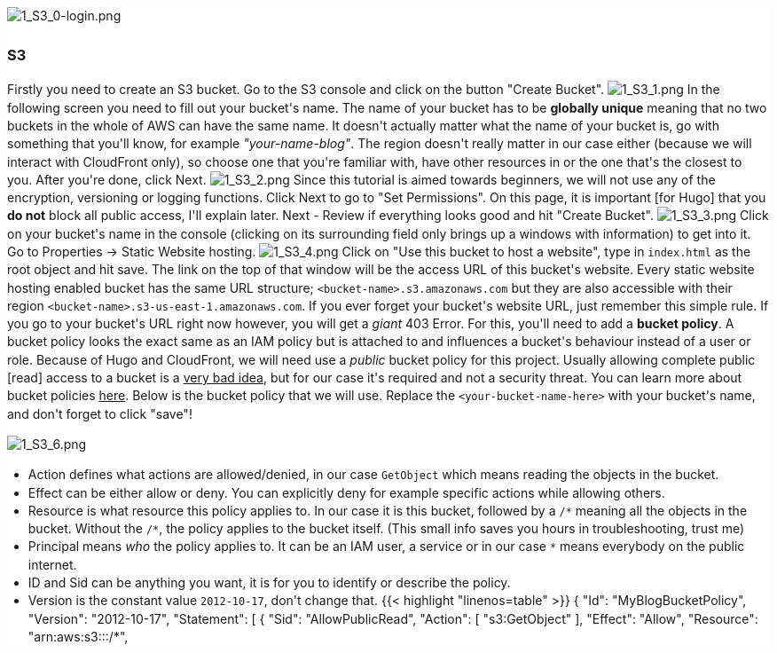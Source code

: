 ![1_S3_0-login.png](/images/aws-host-your-blog/1_S3_0-login.png)

### S3
Firstly you need to create an S3 bucket. Go to the S3 console and click on the button "Create Bucket".
![1_S3_1.png](/images/aws-host-your-blog/1_S3_1.png)
In the following screen you need to fill out your bucket's name. The name of your bucket has to be **globally unique** meaning that no two buckets in the whole of AWS can have the same name. It doesn't actually matter what the name of your bucket is, go with something that you'll know, for example *"your-name-blog"*. The region doesn't really matter in our case either (because we will interact with CloudFront only), so choose one that you're familiar with, have other resources in or the one that's the closest to you. After you're done, click Next.
![1_S3_2.png](/images/aws-host-your-blog/1_S3_2.png)
Since this tutorial is aimed towards beginners, we will not use any of the encryption, versioning or logging functions. Click Next to go to "Set Permissions". On this page, it is important [for Hugo] that you **do not** block all public access, I'll explain later. Next - Review if everything looks good and hit "Create Bucket".
![1_S3_3.png](/images/aws-host-your-blog/1_S3_3.png)
Click on your bucket's name in the console (clicking on its surrounding field only brings up a windows with information) to get into it. Go to Properties -> Static Website hosting.
![1_S3_4.png](/images/aws-host-your-blog/1_S3_4.png)
Click on "Use this bucket to host a website", type in `index.html` as the root object and hit save. The link on the top of that window will be the access URL of this bucket's website. Every static website hosting enabled bucket has the same URL structure; `<bucket-name>.s3.amazonaws.com` but they are also accessible with their region `<bucket-name>.s3-us-east-1.amazonaws.com`. If you ever forget your bucket's website URL, just remember this simple rule.
If you go to your bucket's URL right now however, you will get a *giant* 403 Error. For this, you'll need to add a **bucket policy**. A bucket policy looks the exact same as an IAM policy but is attached to and influences a bucket's behaviour instead of a user or role. Because of Hugo and CloudFront, we will need use a *public* bucket policy for this project. Usually allowing complete public [read] access to a bucket is a [very bad idea](https://www.hackread.com/unprotected-aws-bucket-exposes-50-gb-of-financial-giants-data/), but for our case it's required and not a security threat. You can learn more about bucket policies [here](https://cloudacademy.com/blog/amazon-s3-security-master-bucket-polices-acls/). Below is the bucket policy that we will use. Replace the `<your-bucket-name-here>` with your bucket's name, and don't forget to click "save"!

![1_S3_6.png](/images/aws-host-your-blog/1_S3_6.png)

- Action defines what actions are allowed/denied, in our case `GetObject` which means reading the objects in the bucket.
- Effect can be either allow or deny. You can explicitly deny for example specific actions while allowing others.
- Resource is what resource this policy applies to. In our case it is this bucket, followed by a `/*` meaning all the objects in the bucket. Without the `/*`, the policy applies to the bucket itself. (This small info saves you hours in troubleshooting, trust me)
- Principal means _who_ the policy applies to. It can be an IAM user, a service or in our case `*` means everybody on the public internet.
- ID and Sid can be anything you want, it is for you to identify or describe the policy.
- Version is the constant value `2012-10-17`, don't change that.
{{< highlight "linenos=table" >}}
{
  "Id": "MyBlogBucketPolicy",
  "Version": "2012-10-17",
  "Statement": [
    {
      "Sid": "AllowPublicRead",
      "Action": [
        "s3:GetObject"
      ],
      "Effect": "Allow",
      "Resource": "arn:aws:s3:::<your-bucket-name-here>/*",